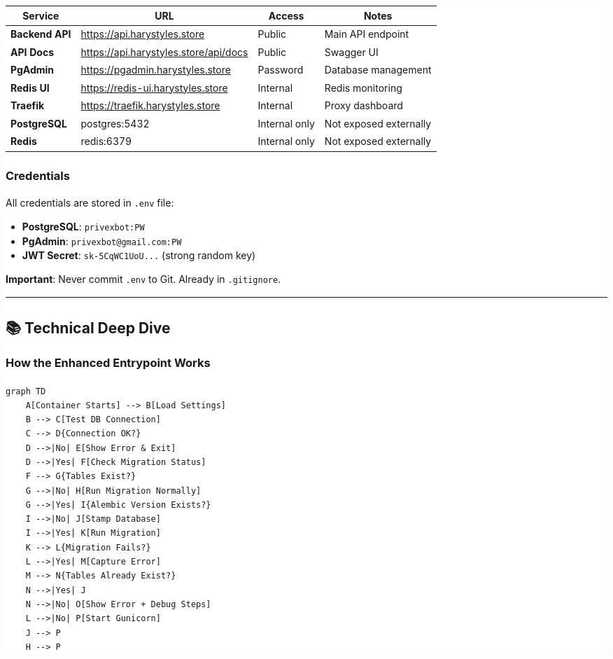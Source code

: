 | Service         | URL                                   | Access        | Notes                  |
| --------------- | ------------------------------------- | ------------- | ---------------------- |
| **Backend API** | https://api.harystyles.store          | Public        | Main API endpoint      |
| **API Docs**    | https://api.harystyles.store/api/docs | Public        | Swagger UI             |
| **PgAdmin**     | https://pgadmin.harystyles.store      | Password      | Database management    |
| **Redis UI**    | https://redis-ui.harystyles.store     | Internal      | Redis monitoring       |
| **Traefik**     | https://traefik.harystyles.store      | Internal      | Proxy dashboard        |
| **PostgreSQL**  | postgres:5432                         | Internal only | Not exposed externally |
| **Redis**       | redis:6379                            | Internal only | Not exposed externally |

### Credentials

All credentials are stored in `.env` file:

- **PostgreSQL**: `privexbot:PW`
- **PgAdmin**: `privexbot@gmail.com:PW`
- **JWT Secret**: `sk-5CqWC1UoU...` (strong random key)

**Important**: Never commit `.env` to Git. Already in `.gitignore`.

---

## 📚 Technical Deep Dive

### How the Enhanced Entrypoint Works

```mermaid
graph TD
    A[Container Starts] --> B[Load Settings]
    B --> C[Test DB Connection]
    C --> D{Connection OK?}
    D -->|No| E[Show Error & Exit]
    D -->|Yes| F[Check Migration Status]
    F --> G{Tables Exist?}
    G -->|No| H[Run Migration Normally]
    G -->|Yes| I{Alembic Version Exists?}
    I -->|No| J[Stamp Database]
    I -->|Yes| K[Run Migration]
    K --> L{Migration Fails?}
    L -->|Yes| M[Capture Error]
    M --> N{Tables Already Exist?}
    N -->|Yes| J
    N -->|No| O[Show Error + Debug Steps]
    L -->|No| P[Start Gunicorn]
    J --> P
    H --> P
```
